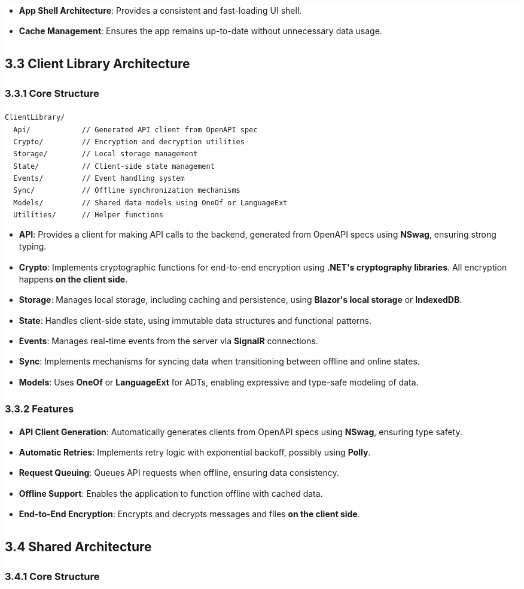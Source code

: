 - **App Shell Architecture**: Provides a consistent and fast-loading UI shell.

- **Cache Management**: Ensures the app remains up-to-date without unnecessary data usage.

## 3.3 Client Library Architecture

### 3.3.1 Core Structure

```
ClientLibrary/
  Api/            // Generated API client from OpenAPI spec
  Crypto/         // Encryption and decryption utilities
  Storage/        // Local storage management
  State/          // Client-side state management
  Events/         // Event handling system
  Sync/           // Offline synchronization mechanisms
  Models/         // Shared data models using OneOf or LanguageExt
  Utilities/      // Helper functions
```

- **API**: Provides a client for making API calls to the backend, generated from OpenAPI specs using **NSwag**, ensuring strong typing.

- **Crypto**: Implements cryptographic functions for end-to-end encryption using **.NET's cryptography libraries**. All encryption happens **on the client side**.

- **Storage**: Manages local storage, including caching and persistence, using **Blazor's local storage** or **IndexedDB**.

- **State**: Handles client-side state, using immutable data structures and functional patterns.

- **Events**: Manages real-time events from the server via **SignalR** connections.

- **Sync**: Implements mechanisms for syncing data when transitioning between offline and online states.

- **Models**: Uses **OneOf** or **LanguageExt** for ADTs, enabling expressive and type-safe modeling of data.

### 3.3.2 Features

- **API Client Generation**: Automatically generates clients from OpenAPI specs using **NSwag**, ensuring type safety.

- **Automatic Retries**: Implements retry logic with exponential backoff, possibly using **Polly**.

- **Request Queuing**: Queues API requests when offline, ensuring data consistency.

- **Offline Support**: Enables the application to function offline with cached data.

- **End-to-End Encryption**: Encrypts and decrypts messages and files **on the client side**.

## 3.4 Shared Architecture

### 3.4.1 Core Structure
